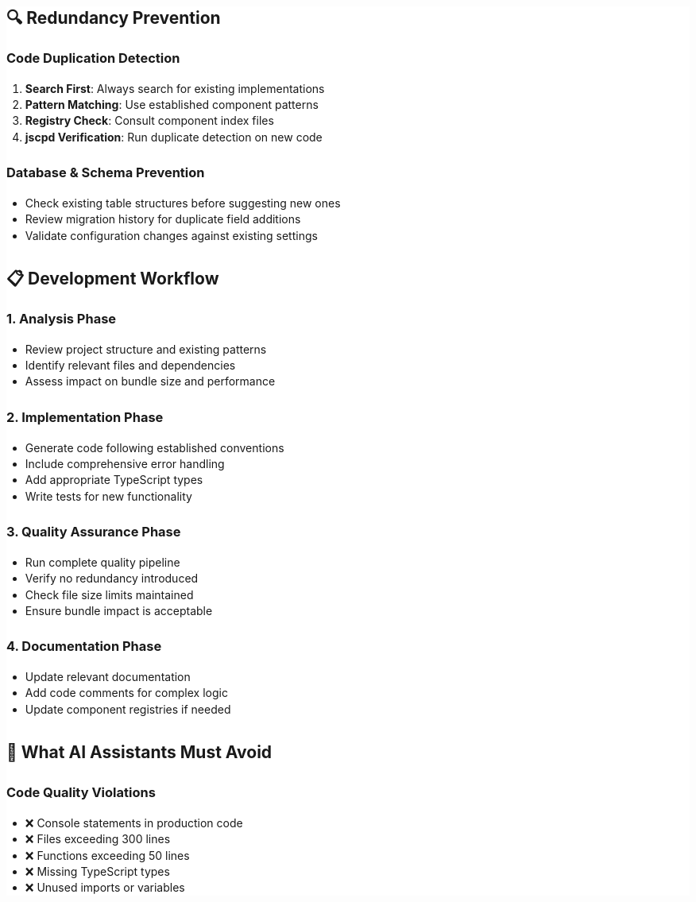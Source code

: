 

## 🔍 Redundancy Prevention

### Code Duplication Detection
1. **Search First**: Always search for existing implementations
2. **Pattern Matching**: Use established component patterns
3. **Registry Check**: Consult component index files
4. **jscpd Verification**: Run duplicate detection on new code

### Database & Schema Prevention
- Check existing table structures before suggesting new ones
- Review migration history for duplicate field additions
- Validate configuration changes against existing settings

## 📋 Development Workflow

### 1. Analysis Phase
- Review project structure and existing patterns
- Identify relevant files and dependencies
- Assess impact on bundle size and performance

### 2. Implementation Phase
- Generate code following established conventions
- Include comprehensive error handling
- Add appropriate TypeScript types
- Write tests for new functionality

### 3. Quality Assurance Phase
- Run complete quality pipeline
- Verify no redundancy introduced
- Check file size limits maintained
- Ensure bundle impact is acceptable

### 4. Documentation Phase
- Update relevant documentation
- Add code comments for complex logic
- Update component registries if needed

## 🚫 What AI Assistants Must Avoid

### Code Quality Violations
- ❌ Console statements in production code
- ❌ Files exceeding 300 lines
- ❌ Functions exceeding 50 lines
- ❌ Missing TypeScript types
- ❌ Unused imports or variables
